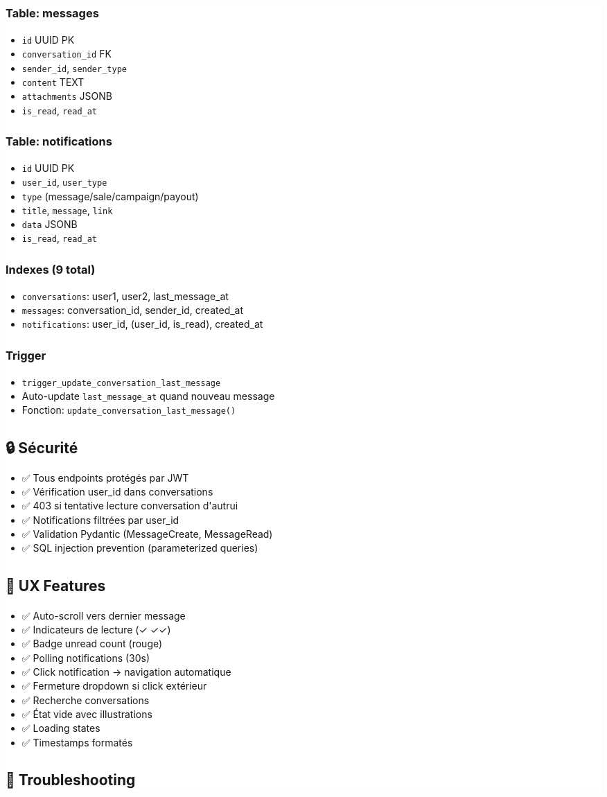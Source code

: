 ### Table: messages
- `id` UUID PK
- `conversation_id` FK
- `sender_id`, `sender_type`
- `content` TEXT
- `attachments` JSONB
- `is_read`, `read_at`

### Table: notifications
- `id` UUID PK
- `user_id`, `user_type`
- `type` (message/sale/campaign/payout)
- `title`, `message`, `link`
- `data` JSONB
- `is_read`, `read_at`

### Indexes (9 total)
- `conversations`: user1, user2, last_message_at
- `messages`: conversation_id, sender_id, created_at
- `notifications`: user_id, (user_id, is_read), created_at

### Trigger
- `trigger_update_conversation_last_message`
- Auto-update `last_message_at` quand nouveau message
- Fonction: `update_conversation_last_message()`

## 🔒 Sécurité

- ✅ Tous endpoints protégés par JWT
- ✅ Vérification user_id dans conversations
- ✅ 403 si tentative lecture conversation d'autrui
- ✅ Notifications filtrées par user_id
- ✅ Validation Pydantic (MessageCreate, MessageRead)
- ✅ SQL injection prevention (parameterized queries)

## 🎨 UX Features

- ✅ Auto-scroll vers dernier message
- ✅ Indicateurs de lecture (✓ ✓✓)
- ✅ Badge unread count (rouge)
- ✅ Polling notifications (30s)
- ✅ Click notification → navigation automatique
- ✅ Fermeture dropdown si click extérieur
- ✅ Recherche conversations
- ✅ État vide avec illustrations
- ✅ Loading states
- ✅ Timestamps formatés

## 🐛 Troubleshooting
